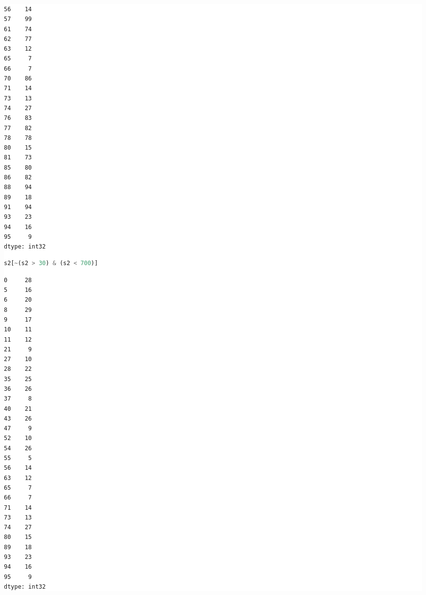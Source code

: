     56    14
    57    99
    61    74
    62    77
    63    12
    65     7
    66     7
    70    86
    71    14
    73    13
    74    27
    76    83
    77    82
    78    78
    80    15
    81    73
    85    80
    86    82
    88    94
    89    18
    91    94
    93    23
    94    16
    95     9
    dtype: int32




```python
s2[~(s2 > 30) & (s2 < 700)]
```




    0     28
    5     16
    6     20
    8     29
    9     17
    10    11
    11    12
    21     9
    27    10
    28    22
    35    25
    36    26
    37     8
    40    21
    43    26
    47     9
    52    10
    54    26
    55     5
    56    14
    63    12
    65     7
    66     7
    71    14
    73    13
    74    27
    80    15
    89    18
    93    23
    94    16
    95     9
    dtype: int32